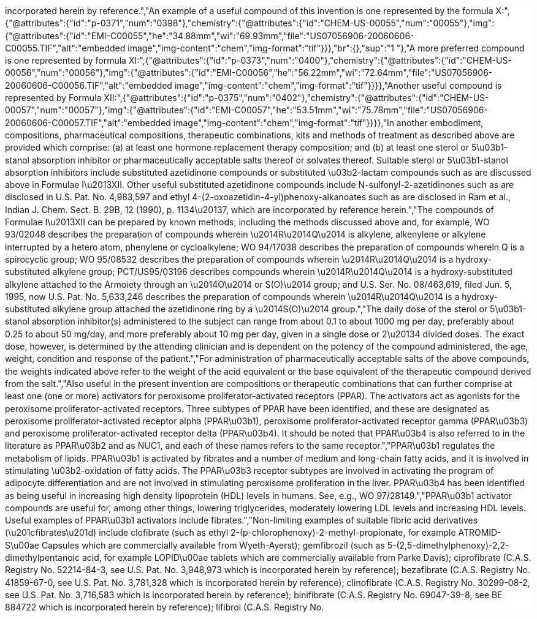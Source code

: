 incorporated herein by reference.","An example of a useful compound of this invention is one represented by the formula X:",{"@attributes":{"id":"p-0371","num":"0398"},"chemistry":{"@attributes":{"id":"CHEM-US-00055","num":"00055"},"img":{"@attributes":{"id":"EMI-C00055","he":"34.88mm","wi":"69.93mm","file":"US07056906-20060606-C00055.TIF","alt":"embedded image","img-content":"chem","img-format":"tif"}}},"br":{},"sup":"1 "},"A more preferred compound is one represented by formula XI:",{"@attributes":{"id":"p-0373","num":"0400"},"chemistry":{"@attributes":{"id":"CHEM-US-00056","num":"00056"},"img":{"@attributes":{"id":"EMI-C00056","he":"56.22mm","wi":"72.64mm","file":"US07056906-20060606-C00056.TIF","alt":"embedded image","img-content":"chem","img-format":"tif"}}}},"Another useful compound is represented by Formula XII:",{"@attributes":{"id":"p-0375","num":"0402"},"chemistry":{"@attributes":{"id":"CHEM-US-00057","num":"00057"},"img":{"@attributes":{"id":"EMI-C00057","he":"53.51mm","wi":"75.78mm","file":"US07056906-20060606-C00057.TIF","alt":"embedded image","img-content":"chem","img-format":"tif"}}}},"In another embodiment, compositions, pharmaceutical compositions, therapeutic combinations, kits and methods of treatment as described above are provided which comprise: (a) at least one hormone replacement therapy composition; and (b) at least one sterol or 5\u03b1-stanol absorption inhibitor or pharmaceutically acceptable salts thereof or solvates thereof. Suitable sterol or 5\u03b1-stanol absorption inhibitors include substituted azetidinone compounds or substituted \u03b2-lactam compounds such as are discussed above in Formulae I\u2013XII. Other useful substituted azetidinone compounds include N-sulfonyl-2-azetidinones such as are disclosed in U.S. Pat. No. 4,983,597 and ethyl 4-(2-oxoazetidin-4-yl)phenoxy-alkanoates such as are disclosed in Ram et al., Indian J. Chem. Sect. B. 29B, 12 (1990), p. 1134\u20137, which are incorporated by reference herein.","The compounds of Formulae I\u2013XII can be prepared by known methods, including the methods discussed above and, for example, WO 93\/02048 describes the preparation of compounds wherein \u2014R\u2014Q\u2014 is alkylene, alkenylene or alkylene interrupted by a hetero atom, phenylene or cycloalkylene; WO 94\/17038 describes the preparation of compounds wherein Q is a spirocyclic group; WO 95\/08532 describes the preparation of compounds wherein \u2014R\u2014Q\u2014 is a hydroxy-substituted alkylene group; PCT\/US95\/03196 describes compounds wherein \u2014R\u2014Q\u2014 is a hydroxy-substituted alkylene attached to the Armoiety through an \u2014O\u2014 or S(O)\u2014 group; and U.S. Ser. No. 08\/463,619, filed Jun. 5, 1995, now U.S. Pat. No. 5,633,246 describes the preparation of compounds wherein \u2014R\u2014Q\u2014 is a hydroxy-substituted alkylene group attached the azetidinone ring by a \u2014S(O)\u2014 group.","The daily dose of the sterol or 5\u03b1-stanol absorption inhibitor(s) administered to the subject can range from about 0.1 to about 1000 mg per day, preferably about 0.25 to about 50 mg\/day, and more preferably about 10 mg per day, given in a single dose or 2\u20134 divided doses. The exact dose, however, is determined by the attending clinician and is dependent on the potency of the compound administered, the age, weight, condition and response of the patient.","For administration of pharmaceutically acceptable salts of the above compounds, the weights indicated above refer to the weight of the acid equivalent or the base equivalent of the therapeutic compound derived from the salt.","Also useful in the present invention are compositions or therapeutic combinations that can further comprise at least one (one or more) activators for peroxisome proliferator-activated receptors (PPAR). The activators act as agonists for the peroxisome proliferator-activated receptors. Three subtypes of PPAR have been identified, and these are designated as peroxisome proliferator-activated receptor alpha (PPAR\u03b1), peroxisome proliferator-activated receptor gamma (PPAR\u03b3) and peroxisome proliferator-activated receptor delta (PPAR\u03b4). It should be noted that PPAR\u03b4 is also referred to in the literature as PPAR\u03b2 and as NUC1, and each of these names refers to the same receptor.","PPAR\u03b1 regulates the metabolism of lipids. PPAR\u03b1 is activated by fibrates and a number of medium and long-chain fatty acids, and it is involved in stimulating \u03b2-oxidation of fatty acids. The PPAR\u03b3 receptor subtypes are involved in activating the program of adipocyte differentiation and are not involved in stimulating peroxisome proliferation in the liver. PPAR\u03b4 has been identified as being useful in increasing high density lipoprotein (HDL) levels in humans. See, e.g., WO 97\/28149.","PPAR\u03b1 activator compounds are useful for, among other things, lowering triglycerides, moderately lowering LDL levels and increasing HDL levels. Useful examples of PPAR\u03b1 activators include fibrates.","Non-limiting examples of suitable fibric acid derivatives (\u201cfibrates\u201d) include clofibrate (such as ethyl 2-(p-chlorophenoxy)-2-methyl-propionate, for example ATROMID-S\u00ae Capsules which are commercially available from Wyeth-Ayerst); gemfibrozil (such as 5-(2,5-dimethylphenoxy)-2,2-dimethylpentanoic acid, for example LOPID\u00ae tablets which are commercially available from Parke Davis); ciprofibrate (C.A.S. Registry No. 52214-84-3, see U.S. Pat. No. 3,948,973 which is incorporated herein by reference); bezafibrate (C.A.S. Registry No. 41859-67-0, see U.S. Pat. No. 3,781,328 which is incorporated herein by reference); clinofibrate (C.A.S. Registry No. 30299-08-2, see U.S. Pat. No. 3,716,583 which is incorporated herein by reference); binifibrate (C.A.S. Registry No. 69047-39-8, see BE 884722 which is incorporated herein by reference); lifibrol (C.A.S. Registry No.